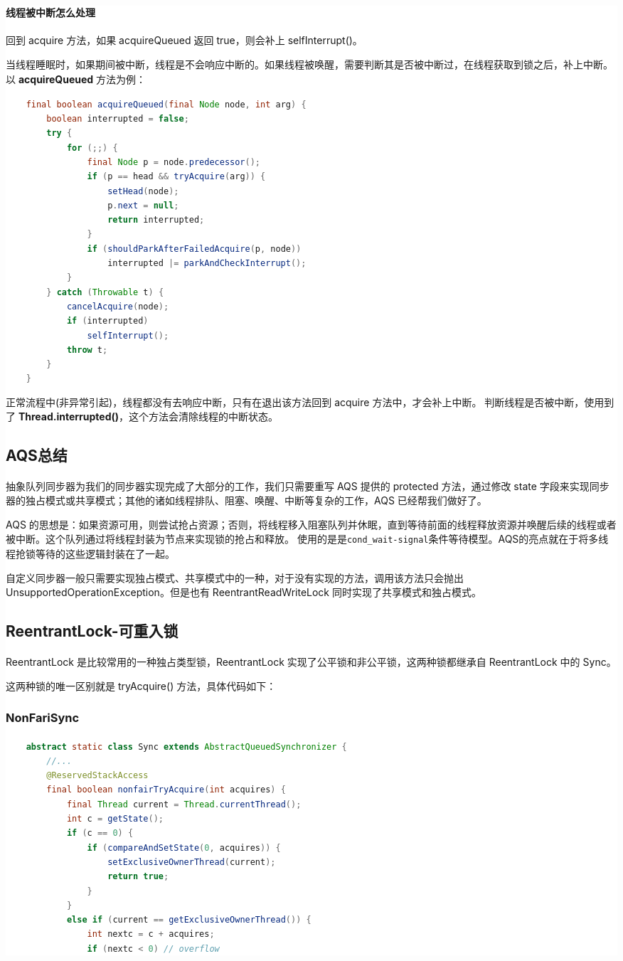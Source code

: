 #### 线程被中断怎么处理

回到 acquire 方法，如果 acquireQueued 返回 true，则会补上 selfInterrupt()。

当线程睡眠时，如果期间被中断，线程是不会响应中断的。如果线程被唤醒，需要判断其是否被中断过，在线程获取到锁之后，补上中断。以 **acquireQueued** 方法为例：

```java
    final boolean acquireQueued(final Node node, int arg) {
        boolean interrupted = false;
        try {
            for (;;) {
                final Node p = node.predecessor();
                if (p == head && tryAcquire(arg)) {
                    setHead(node);
                    p.next = null;
                    return interrupted;
                }
                if (shouldParkAfterFailedAcquire(p, node))
                    interrupted |= parkAndCheckInterrupt();
            }
        } catch (Throwable t) {
            cancelAcquire(node);
            if (interrupted)
                selfInterrupt();
            throw t;
        }
    }
```
正常流程中(非异常引起)，线程都没有去响应中断，只有在退出该方法回到 acquire 方法中，才会补上中断。
判断线程是否被中断，使用到了 **Thread.interrupted()**，这个方法会清除线程的中断状态。

## AQS总结

抽象队列同步器为我们的同步器实现完成了大部分的工作，我们只需要重写 AQS 提供的 protected 方法，通过修改 state 字段来实现同步器的独占模式或共享模式；其他的诸如线程排队、阻塞、唤醒、中断等复杂的工作，AQS 已经帮我们做好了。

AQS 的思想是：如果资源可用，则尝试抢占资源；否则，将线程移入阻塞队列并休眠，直到等待前面的线程释放资源并唤醒后续的线程或者被中断。这个队列通过将线程封装为节点来实现锁的抢占和释放。
使用的是是`cond_wait-signal`条件等待模型。AQS的亮点就在于将多线程抢锁等待的这些逻辑封装在了一起。

自定义同步器一般只需要实现独占模式、共享模式中的一种，对于没有实现的方法，调用该方法只会抛出 UnsupportedOperationException。但是也有 ReentrantReadWriteLock 同时实现了共享模式和独占模式。

## ReentrantLock-可重入锁

ReentrantLock 是比较常用的一种独占类型锁，ReentrantLock 实现了公平锁和非公平锁，这两种锁都继承自 ReentrantLock 中的 Sync。

这两种锁的唯一区别就是 tryAcquire() 方法，具体代码如下：

### NonFariSync

```java
    abstract static class Sync extends AbstractQueuedSynchronizer {
		//...
        @ReservedStackAccess
        final boolean nonfairTryAcquire(int acquires) {
            final Thread current = Thread.currentThread();
            int c = getState();
            if (c == 0) {
                if (compareAndSetState(0, acquires)) {
                    setExclusiveOwnerThread(current);
                    return true;
                }
            }
            else if (current == getExclusiveOwnerThread()) {
                int nextc = c + acquires;
                if (nextc < 0) // overflow
```